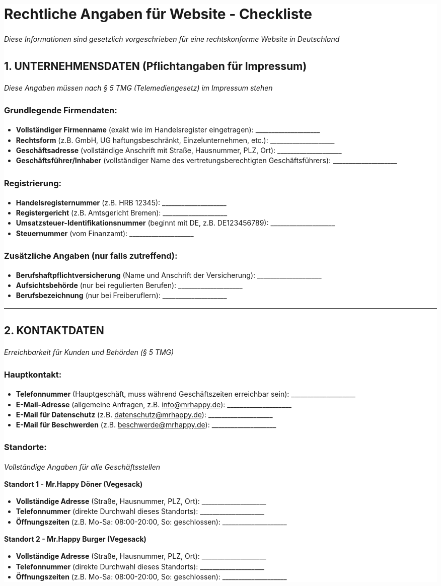 # Rechtliche Angaben für Website - Checkliste

*Diese Informationen sind gesetzlich vorgeschrieben für eine rechtskonforme Website in Deutschland*

## 1. UNTERNEHMENSDATEN (Pflichtangaben für Impressum)

*Diese Angaben müssen nach § 5 TMG (Telemediengesetz) im Impressum stehen*

### Grundlegende Firmendaten:
- **Vollständiger Firmenname** (exakt wie im Handelsregister eingetragen): ____________________
- **Rechtsform** (z.B. GmbH, UG haftungsbeschränkt, Einzelunternehmen, etc.): ____________________
- **Geschäftsadresse** (vollständige Anschrift mit Straße, Hausnummer, PLZ, Ort): ____________________
- **Geschäftsführer/Inhaber** (vollständiger Name des vertretungsberechtigten Geschäftsführers): ____________________

### Registrierung:
- **Handelsregisternummer** (z.B. HRB 12345): ____________________
- **Registergericht** (z.B. Amtsgericht Bremen): ____________________
- **Umsatzsteuer-Identifikationsnummer** (beginnt mit DE, z.B. DE123456789): ____________________
- **Steuernummer** (vom Finanzamt): ____________________

### Zusätzliche Angaben (nur falls zutreffend):
- **Berufshaftpflichtversicherung** (Name und Anschrift der Versicherung): ____________________
- **Aufsichtsbehörde** (nur bei regulierten Berufen): ____________________
- **Berufsbezeichnung** (nur bei Freiberuflern): ____________________

---

## 2. KONTAKTDATEN

*Erreichbarkeit für Kunden und Behörden (§ 5 TMG)*

### Hauptkontakt:
- **Telefonnummer** (Hauptgeschäft, muss während Geschäftszeiten erreichbar sein): ____________________
- **E-Mail-Adresse** (allgemeine Anfragen, z.B. info@mrhappy.de): ____________________
- **E-Mail für Datenschutz** (z.B. datenschutz@mrhappy.de): ____________________
- **E-Mail für Beschwerden** (z.B. beschwerde@mrhappy.de): ____________________

### Standorte:
*Vollständige Angaben für alle Geschäftsstellen*

**Standort 1 - Mr.Happy Döner (Vegesack)**
- **Vollständige Adresse** (Straße, Hausnummer, PLZ, Ort): ____________________
- **Telefonnummer** (direkte Durchwahl dieses Standorts): ____________________
- **Öffnungszeiten** (z.B. Mo-Sa: 08:00-20:00, So: geschlossen): ____________________

**Standort 2 - Mr.Happy Burger (Vegesack)**
- **Vollständige Adresse** (Straße, Hausnummer, PLZ, Ort): ____________________
- **Telefonnummer** (direkte Durchwahl dieses Standorts): ____________________
- **Öffnungszeiten** (z.B. Mo-Sa: 08:00-20:00, So: geschlossen): ____________________
